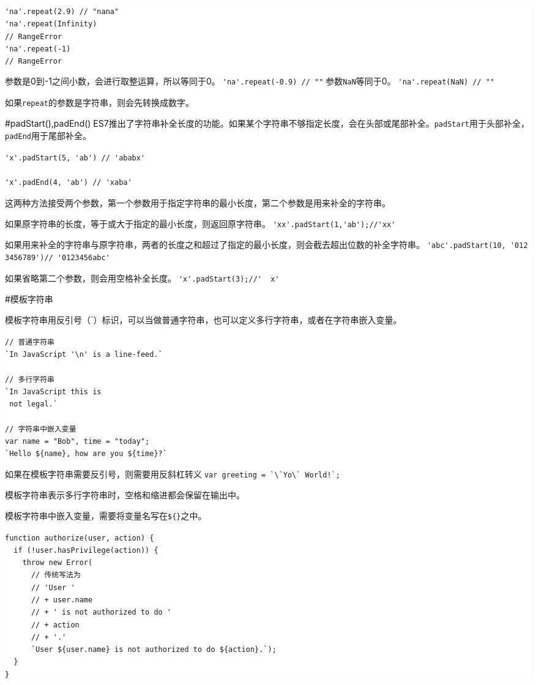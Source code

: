 ```
'na'.repeat(2.9) // "nana"
'na'.repeat(Infinity)
// RangeError
'na'.repeat(-1)
// RangeError
```
参数是0到-1之间小数，会进行取整运算，所以等同于0。
`'na'.repeat(-0.9) // ""`
参数`NaN`等同于0。
`'na'.repeat(NaN) // ""`

如果`repeat`的参数是字符串，则会先转换成数字。

#padStart(),padEnd()
ES7推出了字符串补全长度的功能。如果某个字符串不够指定长度，会在头部或尾部补全。`padStart`用于头部补全，`padEnd`用于尾部补全。
```
'x'.padStart(5, 'ab') // 'ababx'

'x'.padEnd(4, 'ab') // 'xaba'
```
这两种方法接受两个参数，第一个参数用于指定字符串的最小长度，第二个参数是用来补全的字符串。

如果原字符串的长度，等于或大于指定的最小长度，则返回原字符串。
`'xx'.padStart(1,'ab');//'xx'`

如果用来补全的字符串与原字符串，两者的长度之和超过了指定的最小长度，则会截去超出位数的补全字符串。
`'abc'.padStart(10, '0123456789')// '0123456abc'`

如果省略第二个参数，则会用空格补全长度。
`'x'.padStart(3);//'  x'`

#模板字符串

模板字符串用反引号（`）标识，可以当做普通字符串，也可以定义多行字符串，或者在字符串嵌入变量。
```
// 普通字符串
`In JavaScript '\n' is a line-feed.`

// 多行字符串
`In JavaScript this is
 not legal.`

// 字符串中嵌入变量
var name = "Bob", time = "today";
`Hello ${name}, how are you ${time}?`
```

如果在模板字符串需要反引号，则需要用反斜杠转义
```var greeting = `\`Yo\` World!`;```

模板字符串表示多行字符串时，空格和缩进都会保留在输出中。

模板字符串中嵌入变量，需要将变量名写在`${}`之中。
```
function authorize(user, action) {
  if (!user.hasPrivilege(action)) {
    throw new Error(
      // 传统写法为
      // 'User '
      // + user.name
      // + ' is not authorized to do '
      // + action
      // + '.'
      `User ${user.name} is not authorized to do ${action}.`);
  }
}
```

```